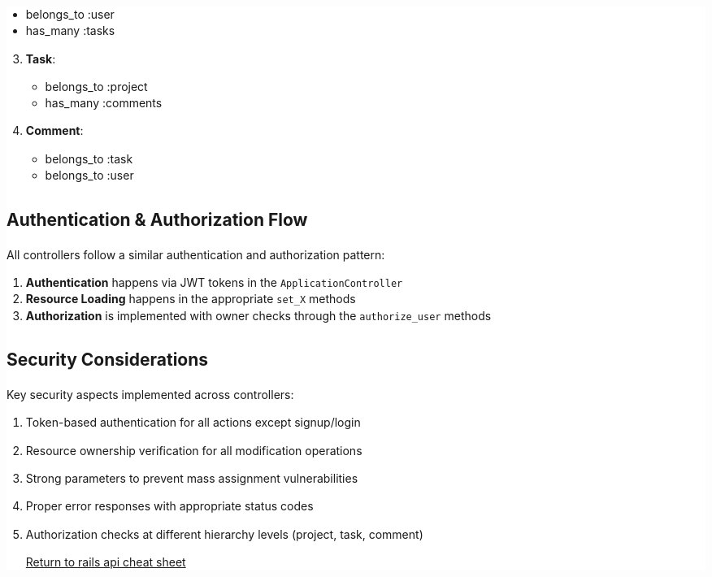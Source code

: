    - belongs_to :user
   - has_many :tasks

3. **Task**:

   - belongs_to :project
   - has_many :comments

4. **Comment**:
   - belongs_to :task
   - belongs_to :user

## Authentication & Authorization Flow

All controllers follow a similar authentication and authorization pattern:

1. **Authentication** happens via JWT tokens in the `ApplicationController`
2. **Resource Loading** happens in the appropriate `set_X` methods
3. **Authorization** is implemented with owner checks through the `authorize_user` methods

## Security Considerations

Key security aspects implemented across controllers:

1. Token-based authentication for all actions except signup/login
2. Resource ownership verification for all modification operations
3. Strong parameters to prevent mass assignment vulnerabilities
4. Proper error responses with appropriate status codes
5. Authorization checks at different hierarchy levels (project, task, comment)

   [Return to rails api cheat sheet](rails-api-cheat-sheet.md)
